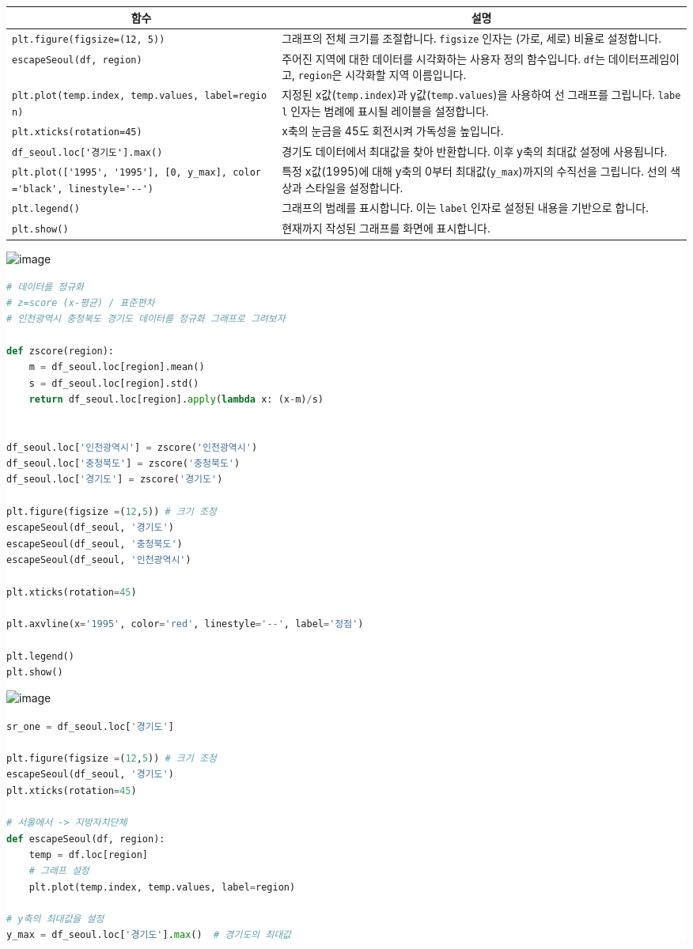 | 함수                                          | 설명                                                                 |
|-----------------------------------------------|----------------------------------------------------------------------|
| `plt.figure(figsize=(12, 5))`                | 그래프의 전체 크기를 조절합니다. `figsize` 인자는 (가로, 세로) 비율로 설정합니다. |
| `escapeSeoul(df, region)`                    | 주어진 지역에 대한 데이터를 시각화하는 사용자 정의 함수입니다. `df`는 데이터프레임이고, `region`은 시각화할 지역 이름입니다. |
| `plt.plot(temp.index, temp.values, label=region)` | 지정된 x값(`temp.index`)과 y값(`temp.values`)을 사용하여 선 그래프를 그립니다. `label` 인자는 범례에 표시될 레이블을 설정합니다. |
| `plt.xticks(rotation=45)`                    | x축의 눈금을 45도 회전시켜 가독성을 높입니다.                   |
| `df_seoul.loc['경기도'].max()`               | 경기도 데이터에서 최대값을 찾아 반환합니다. 이후 y축의 최대값 설정에 사용됩니다. |
| `plt.plot(['1995', '1995'], [0, y_max], color='black', linestyle='--')` | 특정 x값(1995)에 대해 y축의 0부터 최대값(`y_max`)까지의 수직선을 그립니다. 선의 색상과 스타일을 설정합니다. |
| `plt.legend()`                                | 그래프의 범례를 표시합니다. 이는 `label` 인자로 설정된 내용을 기반으로 합니다. |
| `plt.show()`                                  | 현재까지 작성된 그래프를 화면에 표시합니다.                      |


![image](https://github.com/user-attachments/assets/4fae536f-9cc3-4fd8-977c-3f5233e5b220)

```python
# 데이터를 정규화
# z=score (x-평균) / 표준편차
# 인천광역시 충청북도 경기도 데이터를 정규화 그래프로 그려보자

def zscore(region):
    m = df_seoul.loc[region].mean()
    s = df_seoul.loc[region].std()
    return df_seoul.loc[region].apply(lambda x: (x-m)/s)


df_seoul.loc['인천광역시'] = zscore('인천광역시')
df_seoul.loc['충청북도'] = zscore('충청북도')
df_seoul.loc['경기도'] = zscore('경기도')

plt.figure(figsize =(12,5)) # 크기 조정
escapeSeoul(df_seoul, '경기도')
escapeSeoul(df_seoul, '충청북도')
escapeSeoul(df_seoul, '인천광역시')

plt.xticks(rotation=45)

plt.axvline(x='1995', color='red', linestyle='--', label='정점')

plt.legend()
plt.show()
```

![image](https://github.com/user-attachments/assets/68f555cc-662a-4eaa-8fe0-86108e5cfc7c)

```python
sr_one = df_seoul.loc['경기도']

plt.figure(figsize =(12,5)) # 크기 조정
escapeSeoul(df_seoul, '경기도')
plt.xticks(rotation=45)

# 서울에서 -> 지방자치단체
def escapeSeoul(df, region):
    temp = df.loc[region]
    # 그래프 설정
    plt.plot(temp.index, temp.values, label=region)

# y축의 최대값을 설정
y_max = df_seoul.loc['경기도'].max()  # 경기도의 최대값

```